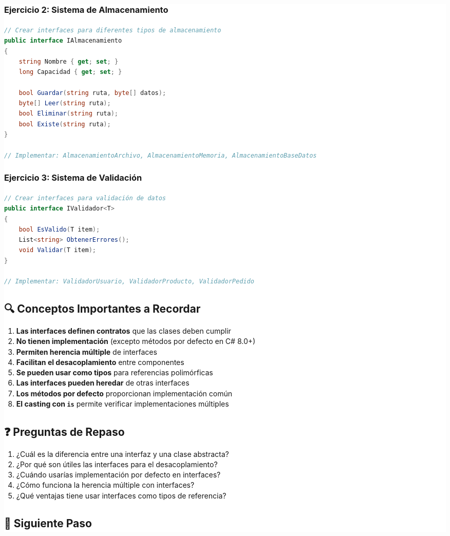 ### Ejercicio 2: Sistema de Almacenamiento
```csharp
// Crear interfaces para diferentes tipos de almacenamiento
public interface IAlmacenamiento
{
    string Nombre { get; set; }
    long Capacidad { get; set; }
    
    bool Guardar(string ruta, byte[] datos);
    byte[] Leer(string ruta);
    bool Eliminar(string ruta);
    bool Existe(string ruta);
}

// Implementar: AlmacenamientoArchivo, AlmacenamientoMemoria, AlmacenamientoBaseDatos
```

### Ejercicio 3: Sistema de Validación
```csharp
// Crear interfaces para validación de datos
public interface IValidador<T>
{
    bool EsValido(T item);
    List<string> ObtenerErrores();
    void Validar(T item);
}

// Implementar: ValidadorUsuario, ValidadorProducto, ValidadorPedido
```

## 🔍 Conceptos Importantes a Recordar

1. **Las interfaces definen contratos** que las clases deben cumplir
2. **No tienen implementación** (excepto métodos por defecto en C# 8.0+)
3. **Permiten herencia múltiple** de interfaces
4. **Facilitan el desacoplamiento** entre componentes
5. **Se pueden usar como tipos** para referencias polimórficas
6. **Las interfaces pueden heredar** de otras interfaces
7. **Los métodos por defecto** proporcionan implementación común
8. **El casting con `is`** permite verificar implementaciones múltiples

## ❓ Preguntas de Repaso

1. ¿Cuál es la diferencia entre una interfaz y una clase abstracta?
2. ¿Por qué son útiles las interfaces para el desacoplamiento?
3. ¿Cuándo usarías implementación por defecto en interfaces?
4. ¿Cómo funciona la herencia múltiple con interfaces?
5. ¿Qué ventajas tiene usar interfaces como tipos de referencia?

## 🚀 Siguiente Paso
